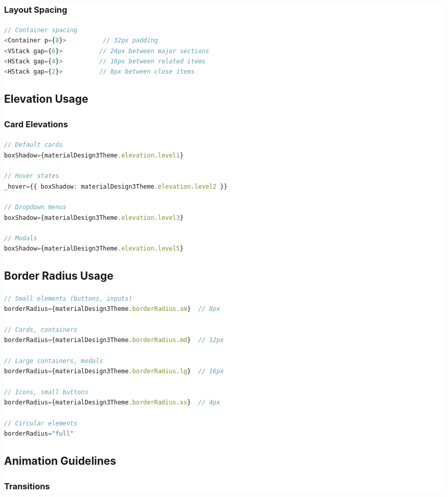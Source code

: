 ### Layout Spacing

```typescript
// Container spacing
<Container p={8}>          // 32px padding
<VStack gap={6}>          // 24px between major sections
<HStack gap={4}>          // 16px between related items
<HStack gap={2}>          // 8px between close items
```

## Elevation Usage

### Card Elevations

```typescript
// Default cards
boxShadow={materialDesign3Theme.elevation.level1}

// Hover states
_hover={{ boxShadow: materialDesign3Theme.elevation.level2 }}

// Dropdown menus
boxShadow={materialDesign3Theme.elevation.level3}

// Modals
boxShadow={materialDesign3Theme.elevation.level5}
```

## Border Radius Usage

```typescript
// Small elements (buttons, inputs)
borderRadius={materialDesign3Theme.borderRadius.sm}  // 8px

// Cards, containers
borderRadius={materialDesign3Theme.borderRadius.md}  // 12px

// Large containers, modals
borderRadius={materialDesign3Theme.borderRadius.lg}  // 16px

// Icons, small buttons
borderRadius={materialDesign3Theme.borderRadius.xs}  // 4px

// Circular elements
borderRadius="full"
```

## Animation Guidelines

### Transitions
